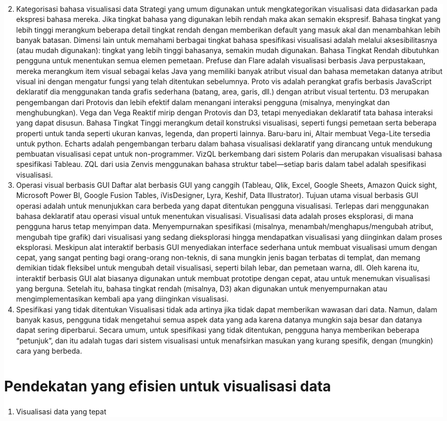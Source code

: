  2. Kategorisasi bahasa visualisasi data
Strategi yang umum digunakan untuk mengkategorikan visualisasi data didasarkan pada ekspresi bahasa mereka. Jika tingkat bahasa yang digunakan lebih rendah maka akan semakin ekspresif. Bahasa tingkat yang lebih tinggi merangkum beberapa detail tingkat rendah dengan memberikan default yang masuk akal dan menambahkan lebih banyak batasan. Dimensi lain untuk memahami berbagai tingkat bahasa spesifikasi visualisasi adalah melalui aksesibilitasnya (atau mudah digunakan): tingkat yang lebih tinggi bahasanya, semakin mudah digunakan. Bahasa Tingkat Rendah dibutuhkan pengguna untuk menentukan semua elemen pemetaan. Prefuse dan Flare adalah visualisasi berbasis Java perpustakaan, mereka merangkum item visual sebagai kelas Java yang memiliki banyak atribut visual dan bahasa memetakan datanya atribut visual ini dengan mengatur fungsi yang telah ditentukan sebelumnya. Proto vis adalah perangkat grafis berbasis JavaScript deklaratif dia menggunakan tanda grafis sederhana (batang, area, garis, dll.) dengan atribut visual tertentu. D3 merupakan pengembangan dari Protovis dan lebih efektif dalam menangani interaksi pengguna (misalnya, menyingkat dan menghubungkan). Vega dan Vega Reaktif mirip dengan Protovis dan D3, tetapi menyediakan deklaratif tata bahasa interaksi yang dapat disusun. Bahasa Tingkat Tinggi merangkum detail konstruksi visualisasi, seperti fungsi pemetaan serta beberapa properti untuk tanda seperti ukuran kanvas, legenda, dan properti lainnya. Baru-baru ini, Altair membuat Vega-Lite tersedia untuk python. Echarts adalah pengembangan terbaru dalam bahasa visualisasi deklaratif yang dirancang untuk mendukung pembuatan visualisasi cepat untuk non-programmer. VizQL berkembang dari sistem Polaris dan merupakan visualisasi bahasa spesifikasi Tableau. ZQL dari usia Zenvis menggunakan bahasa struktur tabel—setiap baris dalam tabel adalah spesifikasi visualisasi.
 3. Operasi visual berbasis GUI
Daftar alat berbasis GUI yang canggih (Tableau, Qlik, Excel, Google Sheets, Amazon Quick sight, Microsoft Power BI, Google Fusion Tables, iVisDesigner, Lyra, Keshif, Data Illustrator). Tujuan utama visual berbasis GUI operasi adalah untuk menunjukkan cara berbeda yang dapat ditentukan pengguna visualisasi. Terlepas dari menggunakan bahasa deklaratif atau operasi visual untuk menentukan visualisasi. Visualisasi data adalah proses eksplorasi, di mana pengguna harus tetap menyimpan data. Menyempurnakan spesifikasi (misalnya, menambah/menghapus/mengubah atribut, mengubah tipe grafik) dari visualisasi yang sedang dieksplorasi hingga mendapatkan visualisasi yang diinginkan dalam proses eksplorasi. Meskipun alat interaktif berbasis GUI menyediakan interface sederhana untuk membuat visualisasi umum dengan cepat, yang sangat penting bagi orang-orang non-teknis, di sana mungkin jenis bagan terbatas di templat, dan memang demikian tidak fleksibel untuk mengubah detail visualisasi, seperti bilah lebar, dan pemetaan warna, dll. Oleh karena itu, interaktif berbasis GUI alat biasanya digunakan untuk membuat prototipe dengan cepat, atau untuk menemukan visualisasi yang berguna. Setelah itu, bahasa tingkat rendah (misalnya, D3) akan digunakan untuk menyempurnakan atau mengimplementasikan kembali apa yang diinginkan visualisasi.
4. Spesifikasi yang tidak ditentukan
Visualisasi tidak ada artinya jika tidak dapat memberikan wawasan dari data. Namun, dalam banyak kasus, pengguna tidak mengetahui semua aspek data yang ada karena datanya mungkin saja besar dan datanya dapat sering diperbarui. Secara umum, untuk spesifikasi yang tidak ditentukan, pengguna hanya memberikan beberapa “petunjuk”, dan itu adalah tugas dari sistem visualisasi untuk menafsirkan masukan yang kurang spesifik, dengan (mungkin) cara yang berbeda.

 

# Pendekatan yang efisien untuk visualisasi data

 1. Visualisasi data yang tepat